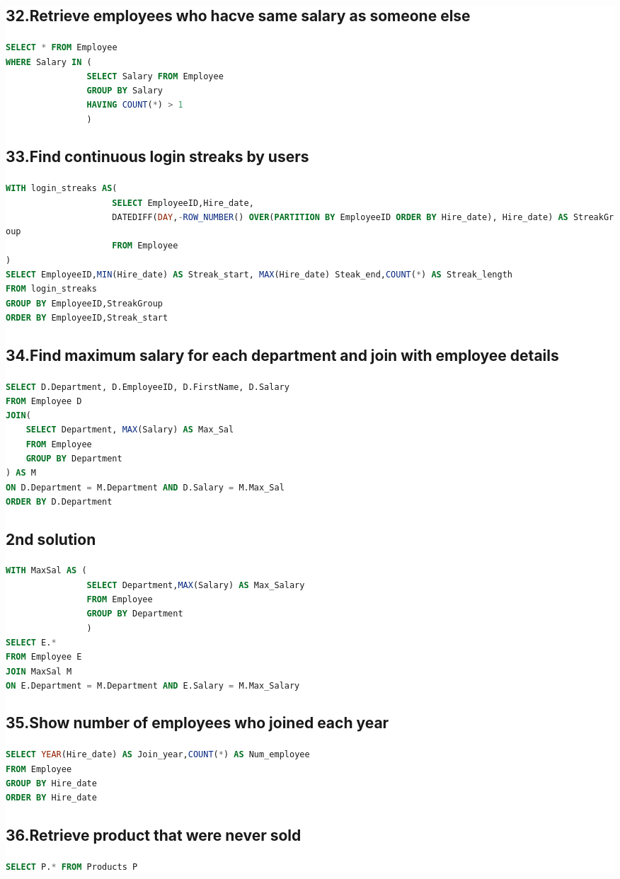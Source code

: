 ## 32.Retrieve employees who hacve same salary as someone else
```sql
SELECT * FROM Employee
WHERE Salary IN (
				SELECT Salary FROM Employee
				GROUP BY Salary
				HAVING COUNT(*) > 1
				)
```
## 33.Find continuous login streaks by users
```sql
WITH login_streaks AS(
					 SELECT EmployeeID,Hire_date,
					 DATEDIFF(DAY,-ROW_NUMBER() OVER(PARTITION BY EmployeeID ORDER BY Hire_date), Hire_date) AS StreakGroup
					 FROM Employee
)
SELECT EmployeeID,MIN(Hire_date) AS Streak_start, MAX(Hire_date) Steak_end,COUNT(*) AS Streak_length
FROM login_streaks
GROUP BY EmployeeID,StreakGroup
ORDER BY EmployeeID,Streak_start
```
## 34.Find maximum salary for each department and join with employee details
```sql
SELECT D.Department, D.EmployeeID, D.FirstName, D.Salary
FROM Employee D
JOIN(
    SELECT Department, MAX(Salary) AS Max_Sal
    FROM Employee
    GROUP BY Department
) AS M
ON D.Department = M.Department AND D.Salary = M.Max_Sal
ORDER BY D.Department
```
## 2nd solution
```sql
WITH MaxSal AS (
				SELECT Department,MAX(Salary) AS Max_Salary
				FROM Employee
				GROUP BY Department
				)
SELECT E.*
FROM Employee E
JOIN MaxSal M
ON E.Department = M.Department AND E.Salary = M.Max_Salary 
```
## 35.Show number of employees who joined each year
```sql
SELECT YEAR(Hire_date) AS Join_year,COUNT(*) AS Num_employee
FROM Employee
GROUP BY Hire_date
ORDER BY Hire_date
```
## 36.Retrieve product that were never sold
```sql
SELECT P.* FROM Products P
```